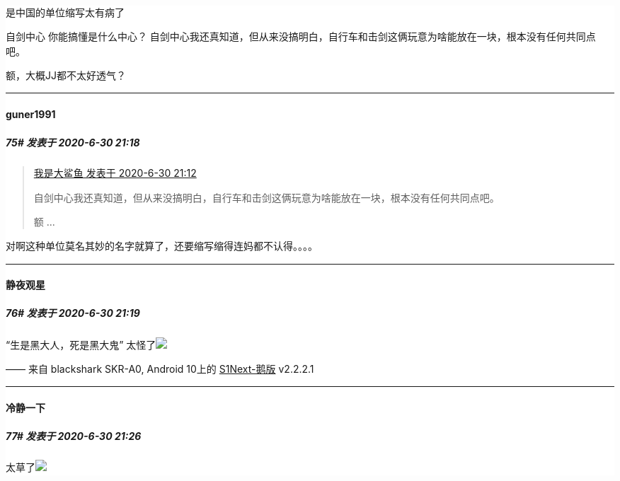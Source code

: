 是中国的单位缩写太有病了


自剑中心 你能搞懂是什么中心？</blockquote>
自剑中心我还真知道，但从来没搞明白，自行车和击剑这俩玩意为啥能放在一块，根本没有任何共同点吧。


额，大概JJ都不太好透气？







*****

####  guner1991  
##### 75#       发表于 2020-6-30 21:18



<blockquote><a href="httphttps://bbs.saraba1st.com/2b/forum.php?mod=redirect&amp;goto=findpost&amp;pid=48015372&amp;ptid=1944997" target="_blank">我是大鲨鱼 发表于 2020-6-30 21:12</a>

自剑中心我还真知道，但从来没搞明白，自行车和击剑这俩玩意为啥能放在一块，根本没有任何共同点吧。


额 ...</blockquote>
对啊这种单位莫名其妙的名字就算了，还要缩写缩得连妈都不认得。。。。







*****

####  静夜观星  
##### 76#       发表于 2020-6-30 21:19




“生是黑大人，死是黑大鬼”
太怪了<img src="https://static.saraba1st.com/image/smiley/face2017/065.png" referrerpolicy="no-referrer">

—— 来自 blackshark SKR-A0, Android 10上的 [S1Next-鹅版](https://github.com/ykrank/S1-Next/releases) v2.2.2.1







*****

####  冷静一下  
##### 77#       发表于 2020-6-30 21:26




太草了<img src="https://static.saraba1st.com/image/smiley/face2017/068.png" referrerpolicy="no-referrer">
